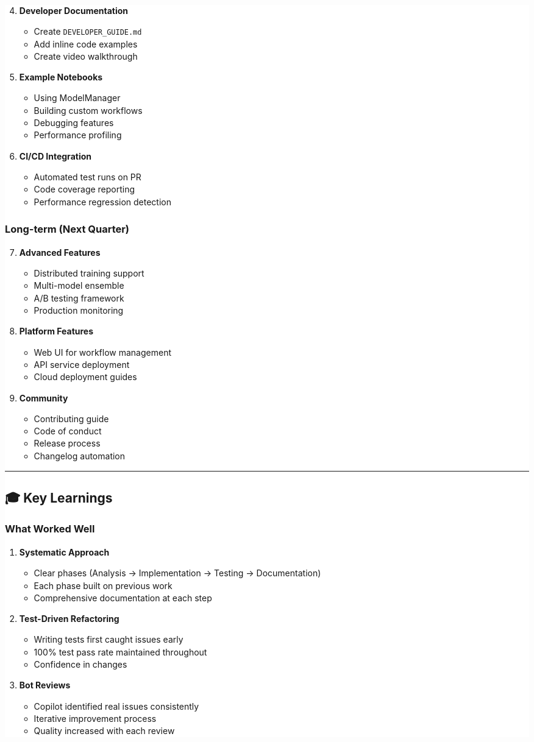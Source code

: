 4. **Developer Documentation**
   - Create `DEVELOPER_GUIDE.md`
   - Add inline code examples
   - Create video walkthrough

5. **Example Notebooks**
   - Using ModelManager
   - Building custom workflows
   - Debugging features
   - Performance profiling

6. **CI/CD Integration**
   - Automated test runs on PR
   - Code coverage reporting
   - Performance regression detection

### Long-term (Next Quarter)

7. **Advanced Features**
   - Distributed training support
   - Multi-model ensemble
   - A/B testing framework
   - Production monitoring

8. **Platform Features**
   - Web UI for workflow management
   - API service deployment
   - Cloud deployment guides

9. **Community**
   - Contributing guide
   - Code of conduct
   - Release process
   - Changelog automation

---

## 🎓 Key Learnings

### What Worked Well

1. **Systematic Approach**
   - Clear phases (Analysis → Implementation → Testing → Documentation)
   - Each phase built on previous work
   - Comprehensive documentation at each step

2. **Test-Driven Refactoring**
   - Writing tests first caught issues early
   - 100% test pass rate maintained throughout
   - Confidence in changes

3. **Bot Reviews**
   - Copilot identified real issues consistently
   - Iterative improvement process
   - Quality increased with each review

